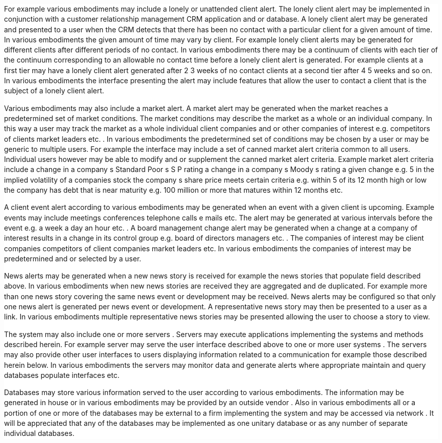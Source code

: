 For example various embodiments may include a lonely or unattended client alert. The lonely client alert may be implemented in conjunction with a customer relationship management CRM application and or database. A lonely client alert may be generated and presented to a user when the CRM detects that there has been no contact with a particular client for a given amount of time. In various embodiments the given amount of time may vary by client. For example lonely client alerts may be generated for different clients after different periods of no contact. In various embodiments there may be a continuum of clients with each tier of the continuum corresponding to an allowable no contact time before a lonely client alert is generated. For example clients at a first tier may have a lonely client alert generated after 2 3 weeks of no contact clients at a second tier after 4 5 weeks and so on. In various embodiments the interface presenting the alert may include features that allow the user to contact a client that is the subject of a lonely client alert.

Various embodiments may also include a market alert. A market alert may be generated when the market reaches a predetermined set of market conditions. The market conditions may describe the market as a whole or an individual company. In this way a user may track the market as a whole individual client companies and or other companies of interest e.g. competitors of clients market leaders etc. . In various embodiments the predetermined set of conditions may be chosen by a user or may be generic to multiple users. For example the interface may include a set of canned market alert criteria common to all users. Individual users however may be able to modify and or supplement the canned market alert criteria. Example market alert criteria include a change in a company s Standard Poor s S P rating a change in a company s Moody s rating a given change e.g. 5 in the implied volatility of a companies stock the company s share price meets certain criteria e.g. within 5 of its 12 month high or low the company has debt that is near maturity e.g. 100 million or more that matures within 12 months etc.

A client event alert according to various embodiments may be generated when an event with a given client is upcoming. Example events may include meetings conferences telephone calls e mails etc. The alert may be generated at various intervals before the event e.g. a week a day an hour etc. . A board management change alert may be generated when a change at a company of interest results in a change in its control group e.g. board of directors managers etc. . The companies of interest may be client companies competitors of client companies market leaders etc. In various embodiments the companies of interest may be predetermined and or selected by a user.

News alerts may be generated when a new news story is received for example the news stories that populate field described above. In various embodiments when new news stories are received they are aggregated and de duplicated. For example more than one news story covering the same news event or development may be received. News alerts may be configured so that only one news alert is generated per news event or development. A representative news story may then be presented to a user as a link. In various embodiments multiple representative news stories may be presented allowing the user to choose a story to view.

The system may also include one or more servers . Servers may execute applications implementing the systems and methods described herein. For example server may serve the user interface described above to one or more user systems . The servers may also provide other user interfaces to users displaying information related to a communication for example those described herein below. In various embodiments the servers may monitor data and generate alerts where appropriate maintain and query databases populate interfaces etc.

Databases may store various information served to the user according to various embodiments. The information may be generated in house or in various embodiments may be provided by an outside vendor . Also in various embodiments all or a portion of one or more of the databases may be external to a firm implementing the system and may be accessed via network . It will be appreciated that any of the databases may be implemented as one unitary database or as any number of separate individual databases.
